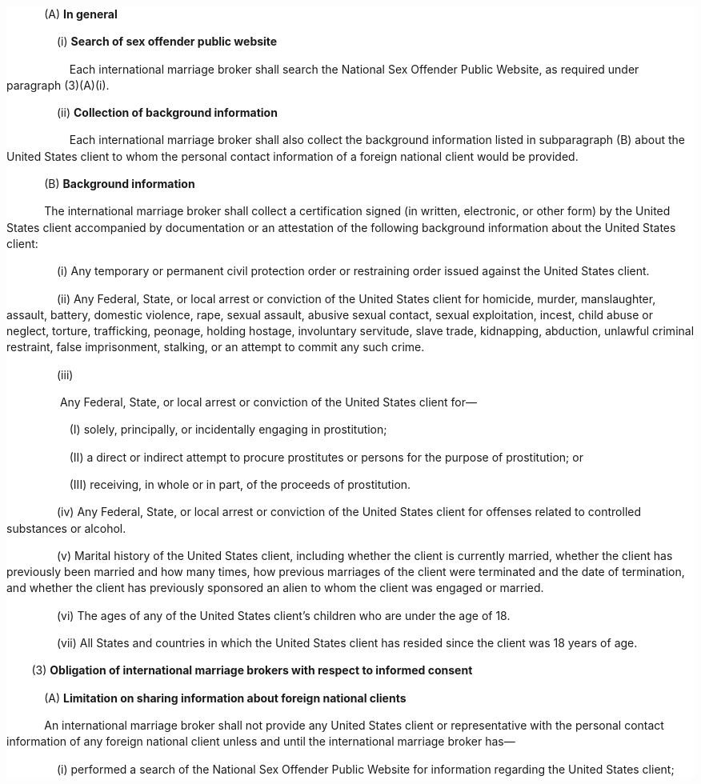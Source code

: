             (A) __In general__ 

                (i) __Search of sex offender public website__ 

                    Each international marriage broker shall search the National Sex Offender Public Website, as required under paragraph (3)(A)(i).

                (ii) __Collection of background information__ 

                    Each international marriage broker shall also collect the background information listed in subparagraph (B) about the United States client to whom the personal contact information of a foreign national client would be provided.

            (B) __Background information__ 

            The international marriage broker shall collect a certification signed (in written, electronic, or other form) by the United States client accompanied by documentation or an attestation of the following background information about the United States client:

                (i) Any temporary or permanent civil protection order or restraining order issued against the United States client.

                (ii) Any Federal, State, or local arrest or conviction of the United States client for homicide, murder, manslaughter, assault, battery, domestic violence, rape, sexual assault, abusive sexual contact, sexual exploitation, incest, child abuse or neglect, torture, trafficking, peonage, holding hostage, involuntary servitude, slave trade, kidnapping, abduction, unlawful criminal restraint, false imprisonment, stalking, or an attempt to commit any such crime.

                (iii)

                 Any Federal, State, or local arrest or conviction of the United States client for—

                    (I) solely, principally, or incidentally engaging in prostitution;

                    (II) a direct or indirect attempt to procure prostitutes or persons for the purpose of prostitution; or

                    (III) receiving, in whole or in part, of the proceeds of prostitution.

                (iv) Any Federal, State, or local arrest or conviction of the United States client for offenses related to controlled substances or alcohol.

                (v) Marital history of the United States client, including whether the client is currently married, whether the client has previously been married and how many times, how previous marriages of the client were terminated and the date of termination, and whether the client has previously sponsored an alien to whom the client was engaged or married.

                (vi) The ages of any of the United States client’s children who are under the age of 18.

                (vii) All States and countries in which the United States client has resided since the client was 18 years of age.

        (3) __Obligation of international marriage brokers with respect to informed consent__ 

            (A) __Limitation on sharing information about foreign national clients__ 

            An international marriage broker shall not provide any United States client or representative with the personal contact information of any foreign national client unless and until the international marriage broker has—

                (i) performed a search of the National Sex Offender Public Website for information regarding the United States client;
